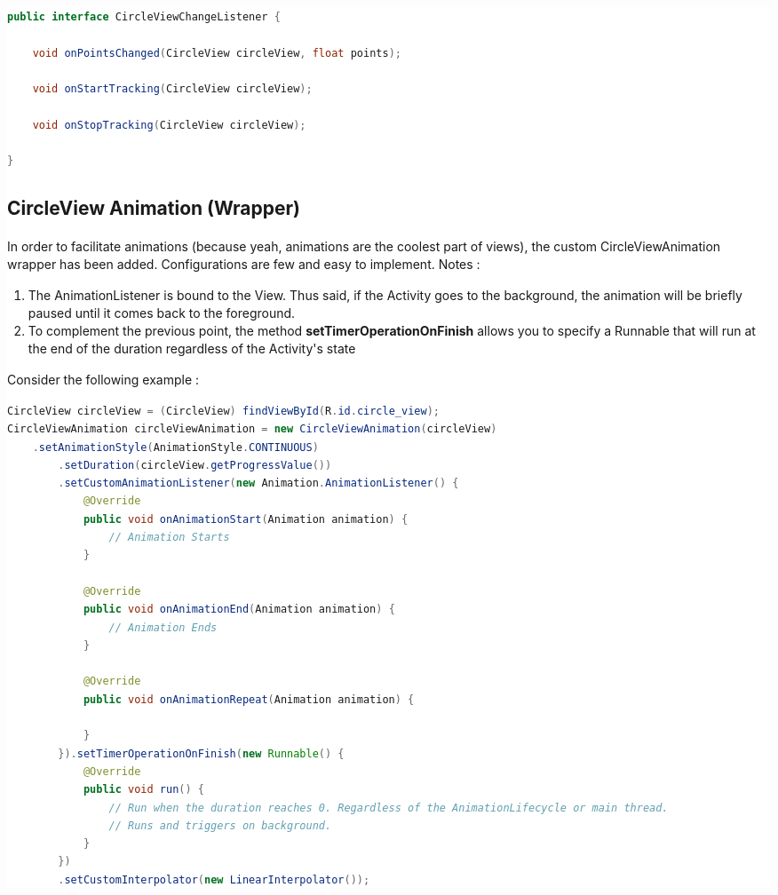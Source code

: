 ```java
public interface CircleViewChangeListener {

    void onPointsChanged(CircleView circleView, float points);

    void onStartTracking(CircleView circleView);

    void onStopTracking(CircleView circleView);

}
```


<h2>CircleView Animation (Wrapper)</h2>

In order to facilitate animations (because yeah, animations are the coolest part of views), the custom CircleViewAnimation wrapper has been added. Configurations are few and easy to implement. 
Notes : 
1) The AnimationListener is bound to the View. Thus said, if the Activity goes to the background, the animation will be briefly paused until it comes back to the foreground.
2) To complement the previous point, the method <b>setTimerOperationOnFinish</b> allows you to specify a Runnable that will run at the end of the duration regardless of the Activity's state

Consider the following example :

```java
CircleView circleView = (CircleView) findViewById(R.id.circle_view);
CircleViewAnimation circleViewAnimation = new CircleViewAnimation(circleView)
 	.setAnimationStyle(AnimationStyle.CONTINUOUS)
    	.setDuration(circleView.getProgressValue())
        .setCustomAnimationListener(new Animation.AnimationListener() {
			@Override
			public void onAnimationStart(Animation animation) {
			    // Animation Starts
			}

			@Override
			public void onAnimationEnd(Animation animation) {
			    // Animation Ends
			}

			@Override
			public void onAnimationRepeat(Animation animation) {

            }
        }).setTimerOperationOnFinish(new Runnable() {
            @Override
            public void run() {
                // Run when the duration reaches 0. Regardless of the AnimationLifecycle or main thread.
                // Runs and triggers on background.
            }
        })
        .setCustomInterpolator(new LinearInterpolator());
```
